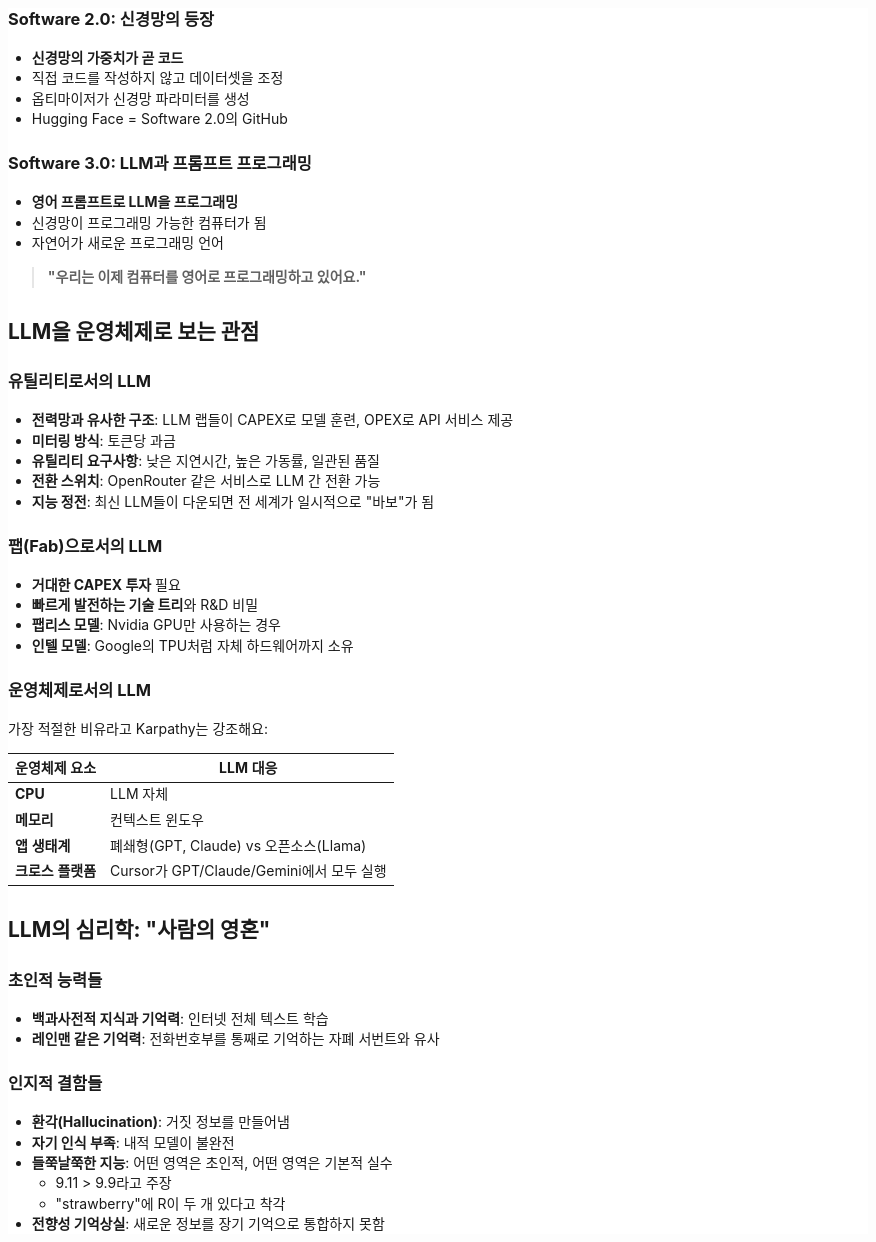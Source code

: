 ### Software 2.0: 신경망의 등장
- **신경망의 가중치가 곧 코드**
- 직접 코드를 작성하지 않고 데이터셋을 조정
- 옵티마이저가 신경망 파라미터를 생성
- Hugging Face = Software 2.0의 GitHub

### Software 3.0: LLM과 프롬프트 프로그래밍
- **영어 프롬프트로 LLM을 프로그래밍**
- 신경망이 프로그래밍 가능한 컴퓨터가 됨
- 자연어가 새로운 프로그래밍 언어

> **"우리는 이제 컴퓨터를 영어로 프로그래밍하고 있어요."**

## LLM을 운영체제로 보는 관점

### 유틸리티로서의 LLM
- **전력망과 유사한 구조**: LLM 랩들이 CAPEX로 모델 훈련, OPEX로 API 서비스 제공
- **미터링 방식**: 토큰당 과금
- **유틸리티 요구사항**: 낮은 지연시간, 높은 가동률, 일관된 품질
- **전환 스위치**: OpenRouter 같은 서비스로 LLM 간 전환 가능
- **지능 정전**: 최신 LLM들이 다운되면 전 세계가 일시적으로 "바보"가 됨

### 팹(Fab)으로서의 LLM
- **거대한 CAPEX 투자** 필요
- **빠르게 발전하는 기술 트리**와 R&D 비밀
- **팹리스 모델**: Nvidia GPU만 사용하는 경우
- **인텔 모델**: Google의 TPU처럼 자체 하드웨어까지 소유

### 운영체제로서의 LLM

가장 적절한 비유라고 Karpathy는 강조해요:

| 운영체제 요소 | LLM 대응 |
|---------------|----------|
| **CPU** | LLM 자체 |
| **메모리** | 컨텍스트 윈도우 |
| **앱 생태계** | 폐쇄형(GPT, Claude) vs 오픈소스(Llama) |
| **크로스 플랫폼** | Cursor가 GPT/Claude/Gemini에서 모두 실행 |

## LLM의 심리학: "사람의 영혼"

### 초인적 능력들
- **백과사전적 지식과 기억력**: 인터넷 전체 텍스트 학습
- **레인맨 같은 기억력**: 전화번호부를 통째로 기억하는 자폐 서번트와 유사

### 인지적 결함들
- **환각(Hallucination)**: 거짓 정보를 만들어냄
- **자기 인식 부족**: 내적 모델이 불완전
- **들쭉날쭉한 지능**: 어떤 영역은 초인적, 어떤 영역은 기본적 실수
  - 9.11 > 9.9라고 주장
  - "strawberry"에 R이 두 개 있다고 착각
- **전향성 기억상실**: 새로운 정보를 장기 기억으로 통합하지 못함
